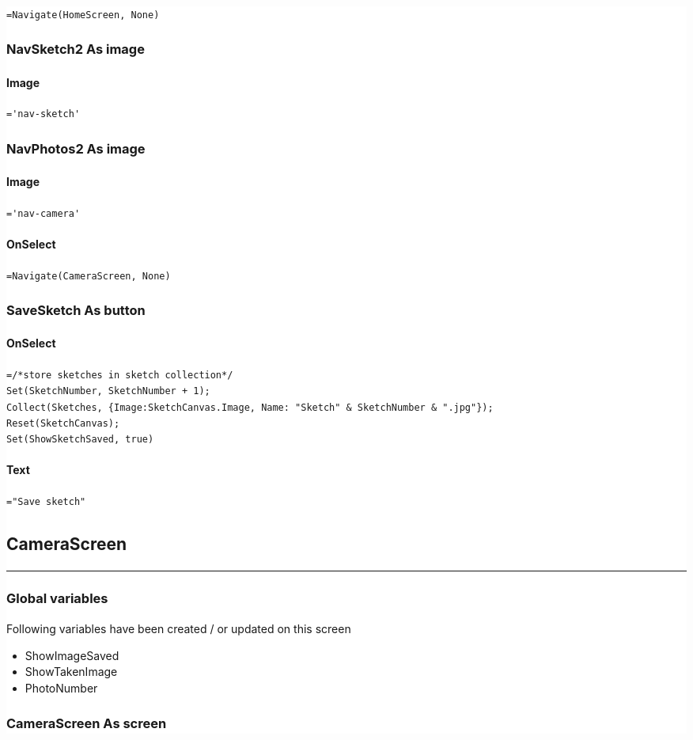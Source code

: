 
```
=Navigate(HomeScreen, None)
```
### NavSketch2 As image

#### Image


```
='nav-sketch'
```
### NavPhotos2 As image

#### Image


```
='nav-camera'
```
#### OnSelect


```
=Navigate(CameraScreen, None)
```
### SaveSketch As button

#### OnSelect


```
=/*store sketches in sketch collection*/
Set(SketchNumber, SketchNumber + 1);
Collect(Sketches, {Image:SketchCanvas.Image, Name: "Sketch" & SketchNumber & ".jpg"});
Reset(SketchCanvas);
Set(ShowSketchSaved, true)
```
#### Text


```
="Save sketch"
```
## CameraScreen
  
---
### Global variables
  
Following variables have been created / or updated on this screen
- ShowImageSaved
- ShowTakenImage
- PhotoNumber

### CameraScreen As screen

